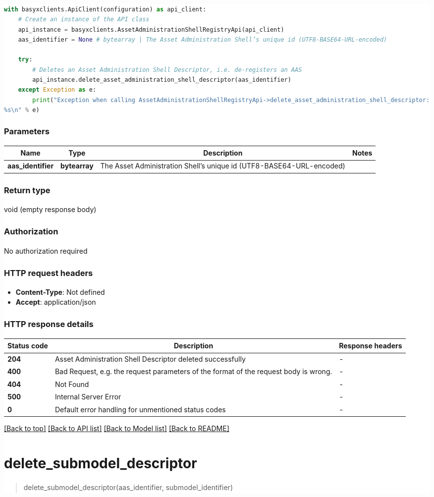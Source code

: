 ```python
with basyxclients.ApiClient(configuration) as api_client:
    # Create an instance of the API class
    api_instance = basyxclients.AssetAdministrationShellRegistryApi(api_client)
    aas_identifier = None # bytearray | The Asset Administration Shell’s unique id (UTF8-BASE64-URL-encoded)

    try:
        # Deletes an Asset Administration Shell Descriptor, i.e. de-registers an AAS
        api_instance.delete_asset_administration_shell_descriptor(aas_identifier)
    except Exception as e:
        print("Exception when calling AssetAdministrationShellRegistryApi->delete_asset_administration_shell_descriptor: %s\n" % e)
```



### Parameters


Name | Type | Description  | Notes
------------- | ------------- | ------------- | -------------
 **aas_identifier** | **bytearray**| The Asset Administration Shell’s unique id (UTF8-BASE64-URL-encoded) | 

### Return type

void (empty response body)

### Authorization

No authorization required

### HTTP request headers

 - **Content-Type**: Not defined
 - **Accept**: application/json

### HTTP response details

| Status code | Description | Response headers |
|-------------|-------------|------------------|
**204** | Asset Administration Shell Descriptor deleted successfully |  -  |
**400** | Bad Request, e.g. the request parameters of the format of the request body is wrong. |  -  |
**404** | Not Found |  -  |
**500** | Internal Server Error |  -  |
**0** | Default error handling for unmentioned status codes |  -  |

[[Back to top]](#) [[Back to API list]](../README.md#documentation-for-api-endpoints) [[Back to Model list]](../README.md#documentation-for-models) [[Back to README]](../README.md)

# **delete_submodel_descriptor**
> delete_submodel_descriptor(aas_identifier, submodel_identifier)
